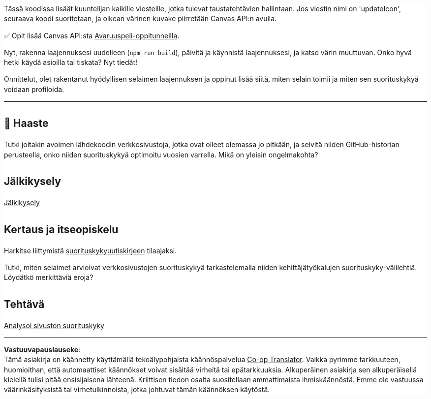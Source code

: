 Tässä koodissa lisäät kuuntelijan kaikille viesteille, jotka tulevat taustatehtävien hallintaan. Jos viestin nimi on 'updateIcon', seuraava koodi suoritetaan, ja oikean värinen kuvake piirretään Canvas API:n avulla.

✅ Opit lisää Canvas API:sta [Avaruuspeli-oppitunneilla](../../6-space-game/2-drawing-to-canvas/README.md).

Nyt, rakenna laajennuksesi uudelleen (`npm run build`), päivitä ja käynnistä laajennuksesi, ja katso värin muuttuvan. Onko hyvä hetki käydä asioilla tai tiskata? Nyt tiedät!

Onnittelut, olet rakentanut hyödyllisen selaimen laajennuksen ja oppinut lisää siitä, miten selain toimii ja miten sen suorituskykyä voidaan profiloida.

---

## 🚀 Haaste

Tutki joitakin avoimen lähdekoodin verkkosivustoja, jotka ovat olleet olemassa jo pitkään, ja selvitä niiden GitHub-historian perusteella, onko niiden suorituskykyä optimoitu vuosien varrella. Mikä on yleisin ongelmakohta?

## Jälkikysely

[Jälkikysely](https://ashy-river-0debb7803.1.azurestaticapps.net/quiz/28)

## Kertaus ja itseopiskelu

Harkitse liittymistä [suorituskykyuutiskirjeen](https://perf.email/) tilaajaksi.

Tutki, miten selaimet arvioivat verkkosivustojen suorituskykyä tarkastelemalla niiden kehittäjätyökalujen suorituskyky-välilehtiä. Löydätkö merkittäviä eroja?

## Tehtävä

[Analysoi sivuston suorituskyky](assignment.md)

---

**Vastuuvapauslauseke**:  
Tämä asiakirja on käännetty käyttämällä tekoälypohjaista käännöspalvelua [Co-op Translator](https://github.com/Azure/co-op-translator). Vaikka pyrimme tarkkuuteen, huomioithan, että automaattiset käännökset voivat sisältää virheitä tai epätarkkuuksia. Alkuperäinen asiakirja sen alkuperäisellä kielellä tulisi pitää ensisijaisena lähteenä. Kriittisen tiedon osalta suositellaan ammattimaista ihmiskäännöstä. Emme ole vastuussa väärinkäsityksistä tai virhetulkinnoista, jotka johtuvat tämän käännöksen käytöstä.